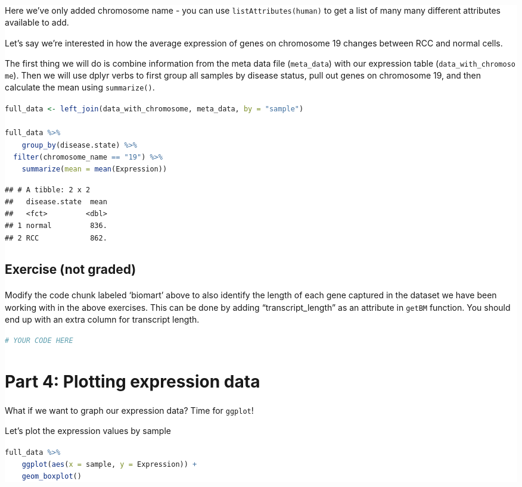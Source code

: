 Here we’ve only added chromosome name - you can use
`listAttributes(human)` to get a list of many many different attributes
available to add.

Let’s say we’re interested in how the average expression of genes on
chromosome 19 changes between RCC and normal cells.

The first thing we will do is combine information from the meta data
file (`meta_data`) with our expression table (`data_with_chromosome`).
Then we will use dplyr verbs to first group all samples by disease
status, pull out genes on chromosome 19, and then calculate the mean
using `summarize()`.

``` r
full_data <- left_join(data_with_chromosome, meta_data, by = "sample")

full_data %>% 
    group_by(disease.state) %>% 
  filter(chromosome_name == "19") %>%
    summarize(mean = mean(Expression))
```

    ## # A tibble: 2 x 2
    ##   disease.state  mean
    ##   <fct>         <dbl>
    ## 1 normal         836.
    ## 2 RCC            862.

## Exercise (not graded)

Modify the code chunk labeled ‘biomart’ above to also identify the
length of each gene captured in the dataset we have been working with in
the above exercises. This can be done by adding “transcript_length” as
an attribute in `getBM` function. You should end up with an extra column
for transcript length.

``` r
# YOUR CODE HERE
```

# Part 4: Plotting expression data

What if we want to graph our expression data? Time for `ggplot`!

Let’s plot the expression values by sample

``` r
full_data %>% 
    ggplot(aes(x = sample, y = Expression)) + 
    geom_boxplot()
```
